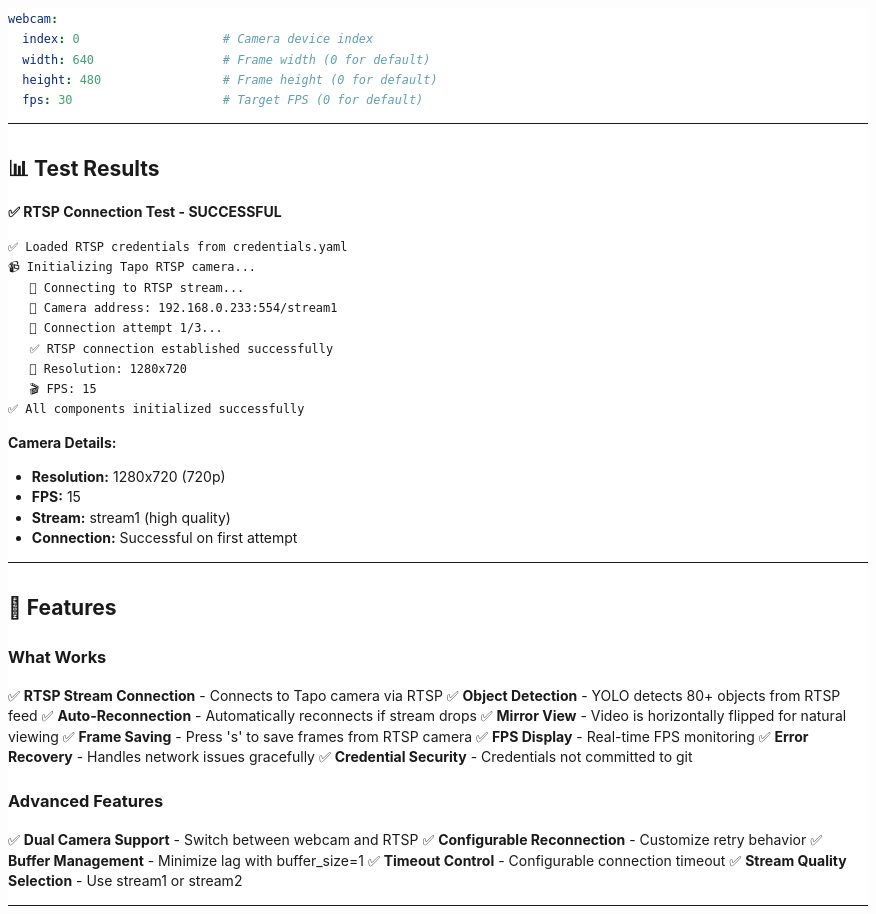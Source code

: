 ```yaml
webcam:
  index: 0                    # Camera device index
  width: 640                  # Frame width (0 for default)
  height: 480                 # Frame height (0 for default)
  fps: 30                     # Target FPS (0 for default)
```

---

## 📊 Test Results

**✅ RTSP Connection Test - SUCCESSFUL**

```
✅ Loaded RTSP credentials from credentials.yaml
📹 Initializing Tapo RTSP camera...
   🔗 Connecting to RTSP stream...
   📍 Camera address: 192.168.0.233:554/stream1
   🔄 Connection attempt 1/3...
   ✅ RTSP connection established successfully
   📐 Resolution: 1280x720
   🎬 FPS: 15
✅ All components initialized successfully
```

**Camera Details:**
- **Resolution:** 1280x720 (720p)
- **FPS:** 15
- **Stream:** stream1 (high quality)
- **Connection:** Successful on first attempt

---

## 🎯 Features

### What Works

✅ **RTSP Stream Connection** - Connects to Tapo camera via RTSP
✅ **Object Detection** - YOLO detects 80+ objects from RTSP feed
✅ **Auto-Reconnection** - Automatically reconnects if stream drops
✅ **Mirror View** - Video is horizontally flipped for natural viewing
✅ **Frame Saving** - Press 's' to save frames from RTSP camera
✅ **FPS Display** - Real-time FPS monitoring
✅ **Error Recovery** - Handles network issues gracefully
✅ **Credential Security** - Credentials not committed to git

### Advanced Features

✅ **Dual Camera Support** - Switch between webcam and RTSP
✅ **Configurable Reconnection** - Customize retry behavior
✅ **Buffer Management** - Minimize lag with buffer_size=1
✅ **Timeout Control** - Configurable connection timeout
✅ **Stream Quality Selection** - Use stream1 or stream2

---